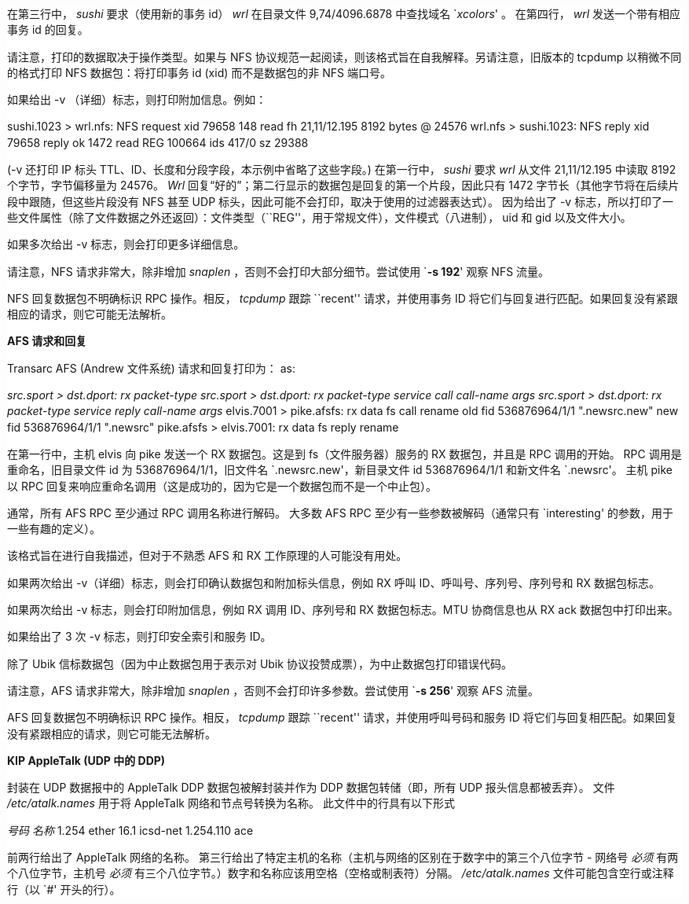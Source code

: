 在第三行中， _sushi_ 要求（使用新的事务 id） _wrl_ 在目录文件 9,74/4096.6878 中查找域名 \`_xcolors_' 。 在第四行， _wrl_ 发送一个带有相应事务 id 的回复。

请注意，打印的数据取决于操作类型。如果与 NFS 协议规范一起阅读，则该格式旨在自我解释。另请注意，旧版本的 tcpdump 以稍微不同的格式打印 NFS 数据包：将打印事务 id (xid) 而不是数据包的非 NFS 端口号。

如果给出 -v （详细）标志，则打印附加信息。例如：

 sushi.1023 > wrl.nfs: NFS request xid 79658  148 read fh 21,11/12.195 8192 bytes @ 24576 wrl.nfs > sushi.1023: NFS reply xid 79658  reply ok 1472 read REG 100664 ids 417/0 sz 29388  

(-v 还打印 IP 标头 TTL、ID、长度和分段字段，本示例中省略了这些字段。) 在第一行中， _sushi_ 要求 _wrl_ 从文件 21,11/12.195 中读取 8192 个字节，字节偏移量为 24576。 _Wrl_ 回复“好的”；第二行显示的数据包是回复的第一个片段，因此只有 1472 字节长（其他字节将在后续片段中跟随，但这些片段没有 NFS 甚至 UDP 标头，因此可能不会打印，取决于使用的过滤器表达式）。 因为给出了 -v 标志，所以打印了一些文件属性（除了文件数据之外还返回）：文件类型（\`\`REG''，用于常规文件），文件模式（八进制）， uid 和 gid 以及文件大小。

如果多次给出 -v 标志，则会打印更多详细信息。

请注意，NFS 请求非常大，除非增加 _snaplen_ ，否则不会打印大部分细节。尝试使用 \`**\-s 192**' 观察 NFS 流量。

NFS 回复数据包不明确标识 RPC 操作。相反， _tcpdump_ 跟踪 \`\`recent'' 请求，并使用事务 ID 将它们与回复进行匹配。如果回复没有紧跟相应的请求，则它可能无法解析。

**AFS 请求和回复**

Transarc AFS (Andrew 文件系统) 请求和回复打印为： as:

_src.sport > dst.dport: rx packet-type_ _src.sport > dst.dport: rx packet-type service call call-name args_ _src.sport > dst.dport: rx packet-type service reply call-name args_  elvis.7001 > pike.afsfs:  rx data fs call rename old fid 536876964/1/1 ".newsrc.new"  new fid 536876964/1/1 ".newsrc" pike.afsfs > elvis.7001: rx data fs reply rename  

在第一行中，主机 elvis 向 pike 发送一个 RX 数据包。这是到 fs（文件服务器）服务的 RX 数据包，并且是 RPC 调用的开始。 RPC 调用是重命名，旧目录文件 id 为 536876964/1/1，旧文件名 \`.newsrc.new'，新目录文件 id 536876964/1/1 和新文件名 \`.newsrc'。 主机 pike 以 RPC 回复来响应重命名调用（这是成功的，因为它是一个数据包而不是一个中止包）。

通常，所有 AFS RPC 至少通过 RPC 调用名称进行解码。 大多数 AFS RPC 至少有一些参数被解码（通常只有 \`interesting' 的参数，用于一些有趣的定义）。

该格式旨在进行自我描述，但对于不熟悉 AFS 和 RX 工作原理的人可能没有用处。

如果两次给出 -v（详细）标志，则会打印确认数据包和附加标头信息，例如 RX 呼叫 ID、呼叫号、序列号、序列号和 RX 数据包标志。

如果两次给出 -v 标志，则会打印附加信息，例如 RX 调用 ID、序列号和 RX 数据包标志。MTU 协商信息也从 RX ack 数据包中打印出来。

如果给出了 3 次 -v 标志，则打印安全索引和服务 ID。

除了 Ubik 信标数据包（因为中止数据包用于表示对 Ubik 协议投赞成票），为中止数据包打印错误代码。

请注意，AFS 请求非常大，除非增加 _snaplen_ ，否则不会打印许多参数。尝试使用 \`**\-s 256**' 观察 AFS 流量。

AFS 回复数据包不明确标识 RPC 操作。相反， _tcpdump_ 跟踪 \`\`recent'' 请求，并使用呼叫号码和服务 ID 将它们与回复相匹配。如果回复没有紧跟相应的请求，则它可能无法解析。

**KIP AppleTalk (UDP 中的 DDP)**

封装在 UDP 数据报中的 AppleTalk DDP 数据包被解封装并作为 DDP 数据包转储（即，所有 UDP 报头信息都被丢弃）。 文件 _/etc/atalk.names_ 用于将 AppleTalk 网络和节点号转换为名称。 此文件中的行具有以下形式

_号码 名称_ 1.254 ether 16.1 icsd-net 1.254.110 ace 

前两行给出了 AppleTalk 网络的名称。 第三行给出了特定主机的名称（主机与网络的区别在于数字中的第三个八位字节 - 网络号 _必须_ 有两个八位字节，主机号 _必须_ 有三个八位字节。）数字和名称应该用空格（空格或制表符）分隔。 _/etc/atalk.names_ 文件可能包含空行或注释行（以 \`#' 开头的行）。
